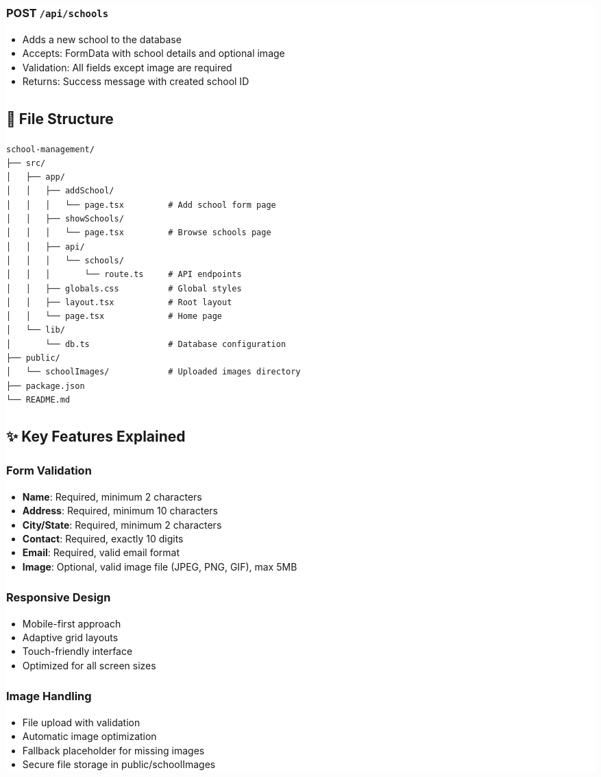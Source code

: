 ### POST `/api/schools`
- Adds a new school to the database
- Accepts: FormData with school details and optional image
- Validation: All fields except image are required
- Returns: Success message with created school ID

## 📂 File Structure

```
school-management/
├── src/
│   ├── app/
│   │   ├── addSchool/
│   │   │   └── page.tsx         # Add school form page
│   │   ├── showSchools/
│   │   │   └── page.tsx         # Browse schools page
│   │   ├── api/
│   │   │   └── schools/
│   │   │       └── route.ts     # API endpoints
│   │   ├── globals.css          # Global styles
│   │   ├── layout.tsx           # Root layout
│   │   └── page.tsx             # Home page
│   └── lib/
│       └── db.ts                # Database configuration
├── public/
│   └── schoolImages/            # Uploaded images directory
├── package.json
└── README.md
```

## ✨ Key Features Explained

### Form Validation
- **Name**: Required, minimum 2 characters
- **Address**: Required, minimum 10 characters
- **City/State**: Required, minimum 2 characters
- **Contact**: Required, exactly 10 digits
- **Email**: Required, valid email format
- **Image**: Optional, valid image file (JPEG, PNG, GIF), max 5MB

### Responsive Design
- Mobile-first approach
- Adaptive grid layouts
- Touch-friendly interface
- Optimized for all screen sizes

### Image Handling
- File upload with validation
- Automatic image optimization
- Fallback placeholder for missing images
- Secure file storage in public/schoolImages
